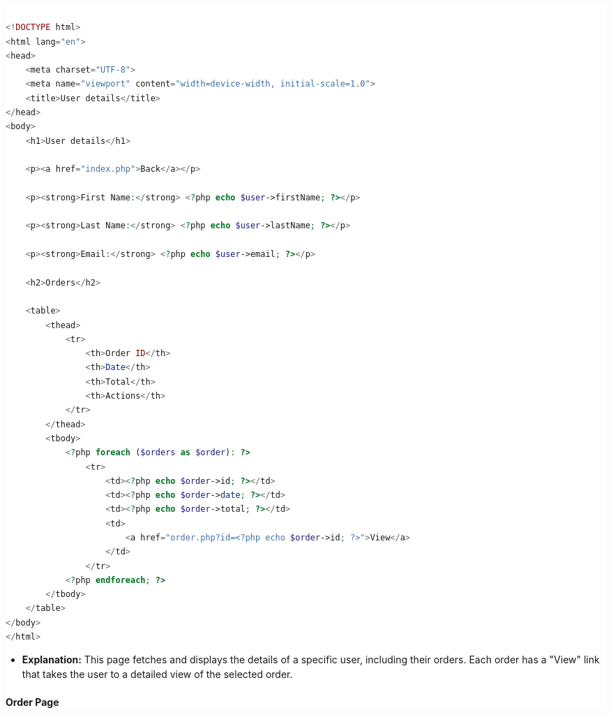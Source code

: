```php

<!DOCTYPE html>
<html lang="en">
<head>
    <meta charset="UTF-8">
    <meta name="viewport" content="width=device-width, initial-scale=1.0">
    <title>User details</title>
</head>
<body>
    <h1>User details</h1>

    <p><a href="index.php">Back</a></p>

    <p><strong>First Name:</strong> <?php echo $user->firstName; ?></p>

    <p><strong>Last Name:</strong> <?php echo $user->lastName; ?></p>

    <p><strong>Email:</strong> <?php echo $user->email; ?></p>

    <h2>Orders</h2>

    <table>
        <thead>
            <tr>
                <th>Order ID</th>
                <th>Date</th>
                <th>Total</th>
                <th>Actions</th>
            </tr>
        </thead>
        <tbody>
            <?php foreach ($orders as $order): ?>
                <tr>
                    <td><?php echo $order->id; ?></td>
                    <td><?php echo $order->date; ?></td>
                    <td><?php echo $order->total; ?></td>
                    <td>
                        <a href="order.php?id=<?php echo $order->id; ?>">View</a>
                    </td>
                </tr>
            <?php endforeach; ?>
        </tbody>
    </table>
</body>
</html>
```

- **Explanation:** This page fetches and displays the details of a specific user, including their orders. Each order has a "View" link that takes the user to a detailed view of the selected order.

#### Order Page
